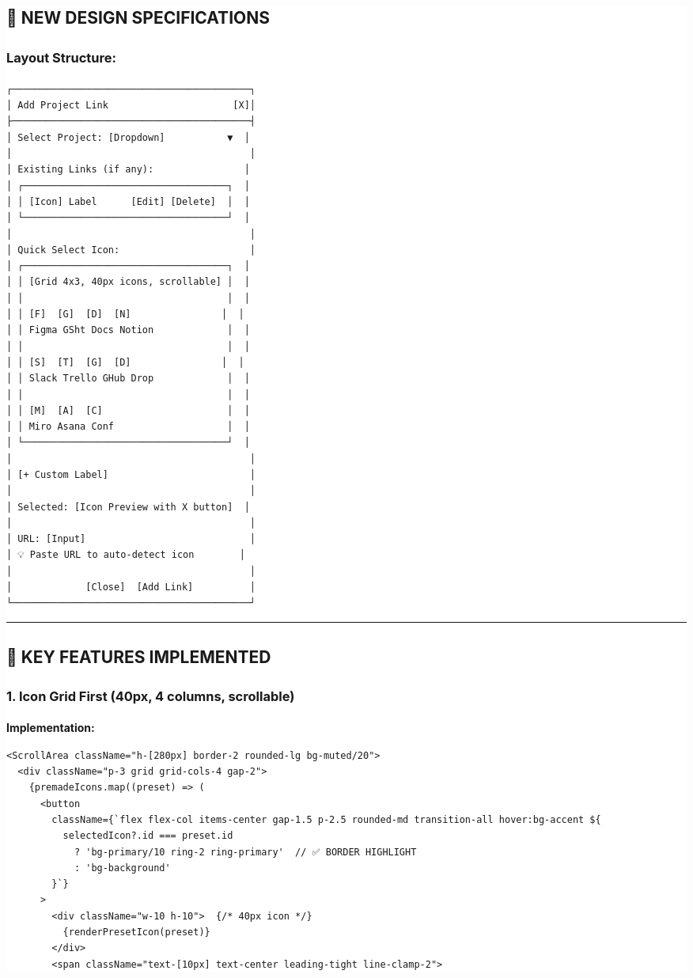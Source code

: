 ## 🎨 NEW DESIGN SPECIFICATIONS

### **Layout Structure:**

```
┌──────────────────────────────────────────┐
│ Add Project Link                      [X]│
├──────────────────────────────────────────┤
│ Select Project: [Dropdown]           ▼  │
│                                          │
│ Existing Links (if any):                │
│ ┌────────────────────────────────────┐  │
│ │ [Icon] Label      [Edit] [Delete]  │  │
│ └────────────────────────────────────┘  │
│                                          │
│ Quick Select Icon:                       │
│ ┌────────────────────────────────────┐  │
│ │ [Grid 4x3, 40px icons, scrollable] │  │
│ │                                    │  │
│ │ [F]  [G]  [D]  [N]                │  │
│ │ Figma GSht Docs Notion             │  │
│ │                                    │  │
│ │ [S]  [T]  [G]  [D]                │  │
│ │ Slack Trello GHub Drop             │  │
│ │                                    │  │
│ │ [M]  [A]  [C]                      │  │
│ │ Miro Asana Conf                    │  │
│ └────────────────────────────────────┘  │
│                                          │
│ [+ Custom Label]                         │
│                                          │
│ Selected: [Icon Preview with X button]  │
│                                          │
│ URL: [Input]                             │
│ 💡 Paste URL to auto-detect icon        │
│                                          │
│             [Close]  [Add Link]          │
└──────────────────────────────────────────┘
```

---

## 🔧 KEY FEATURES IMPLEMENTED

### **1. Icon Grid First (40px, 4 columns, scrollable)**

**Implementation:**
```tsx
<ScrollArea className="h-[280px] border-2 rounded-lg bg-muted/20">
  <div className="p-3 grid grid-cols-4 gap-2">
    {premadeIcons.map((preset) => (
      <button
        className={`flex flex-col items-center gap-1.5 p-2.5 rounded-md transition-all hover:bg-accent ${
          selectedIcon?.id === preset.id 
            ? 'bg-primary/10 ring-2 ring-primary'  // ✅ BORDER HIGHLIGHT
            : 'bg-background'
        }`}
      >
        <div className="w-10 h-10">  {/* 40px icon */}
          {renderPresetIcon(preset)}
        </div>
        <span className="text-[10px] text-center leading-tight line-clamp-2">
```